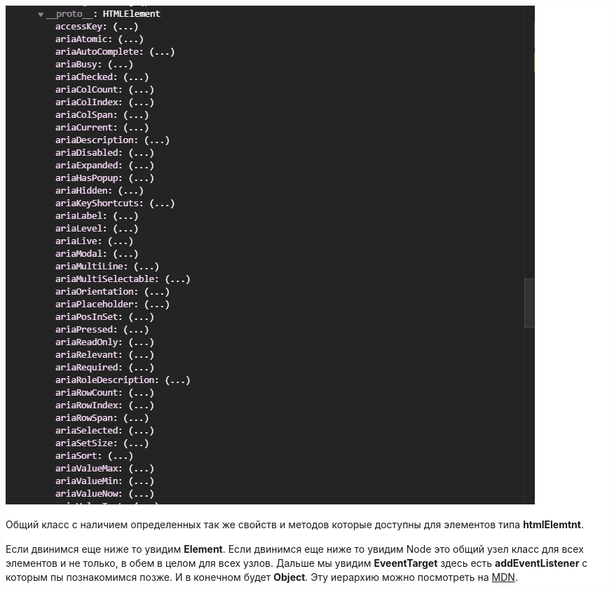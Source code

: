 ![](img/004.png)

Общий класс с наличием определенных так же свойств и методов которые доступны для элементов типа **htmlElemtnt**.

Если двинимся еще ниже то увидим **Element**. Если двинимся еще ниже то увидим Node это общий узел класс для всех элементов и не только, в обем в целом для всех узлов. Дальше мы увидим **EveentTarget** здесь есть **addEventListener** с которым пы познакомимся позже. И в конечном будет **Object**. Эту иерархию можно посмотреть на [MDN](https://developer.mozilla.org/ru/docs/Web/API/Element).
